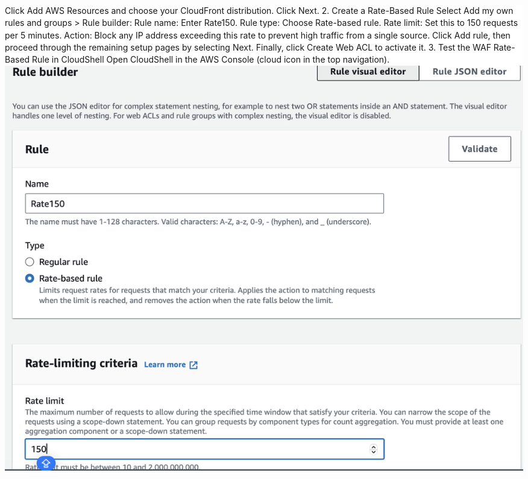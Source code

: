 

Click Add AWS Resources and choose your CloudFront distribution. Click Next.
2. Create a Rate-Based Rule
Select Add my own rules and groups > Rule builder:
Rule name: Enter Rate150.
Rule type: Choose Rate-based rule.
Rate limit: Set this to 150 requests per 5 minutes.
Action: Block any IP address exceeding this rate to prevent high traffic from a single source.
Click Add rule, then proceed through the remaining setup pages by selecting Next. Finally, click Create Web ACL to activate it.
3. Test the WAF Rate-Based Rule in CloudShell
Open CloudShell in the AWS Console (cloud icon in the top navigation).
![RATE150 Services Screenshot](screenshots/rate150.png)


